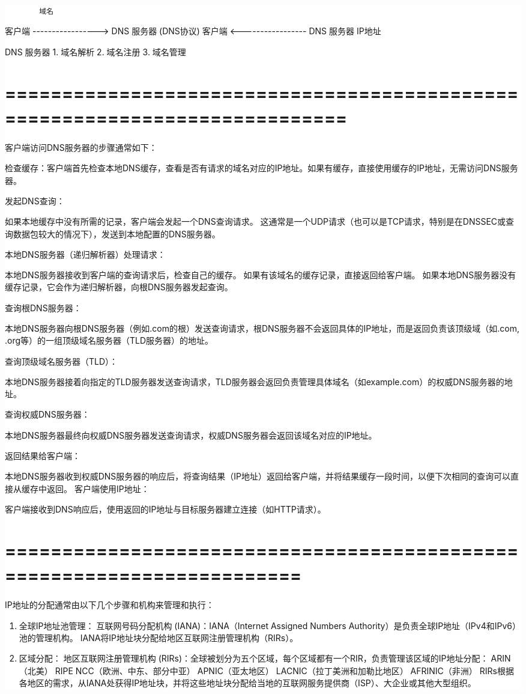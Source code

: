            域名
客户端 -----------------> DNS 服务器 
            (DNS协议)
客户端 <----------------- DNS 服务器 
            IP地址

DNS 服务器
    1. 域名解析
    2. 域名注册
    3. 域名管理

===========================================================================
================================================================

客户端访问DNS服务器的步骤通常如下：

检查缓存：客户端首先检查本地DNS缓存，查看是否有请求的域名对应的IP地址。如果有缓存，直接使用缓存的IP地址，无需访问DNS服务器。

发起DNS查询：

如果本地缓存中没有所需的记录，客户端会发起一个DNS查询请求。
这通常是一个UDP请求（也可以是TCP请求，特别是在DNSSEC或查询数据包较大的情况下），发送到本地配置的DNS服务器。

本地DNS服务器（递归解析器）处理请求：

本地DNS服务器接收到客户端的查询请求后，检查自己的缓存。
如果有该域名的缓存记录，直接返回给客户端。
如果本地DNS服务器没有缓存记录，它会作为递归解析器，向根DNS服务器发起查询。

查询根DNS服务器：

本地DNS服务器向根DNS服务器（例如.com的根）发送查询请求，根DNS服务器不会返回具体的IP地址，而是返回负责该顶级域（如.com, .org等）的一组顶级域名服务器（TLD服务器）的地址。

查询顶级域名服务器（TLD）：

本地DNS服务器接着向指定的TLD服务器发送查询请求，TLD服务器会返回负责管理具体域名（如example.com）的权威DNS服务器的地址。

查询权威DNS服务器：

本地DNS服务器最终向权威DNS服务器发送查询请求，权威DNS服务器会返回该域名对应的IP地址。

返回结果给客户端：

本地DNS服务器收到权威DNS服务器的响应后，将查询结果（IP地址）返回给客户端，并将结果缓存一段时间，以便下次相同的查询可以直接从缓存中返回。
客户端使用IP地址：

客户端接收到DNS响应后，使用返回的IP地址与目标服务器建立连接（如HTTP请求）。

=======================================================================
====================================================================

IP地址的分配通常由以下几个步骤和机构来管理和执行：

1. 全球IP地址池管理：
互联网号码分配机构 (IANA)：IANA（Internet Assigned Numbers Authority）是负责全球IP地址（IPv4和IPv6）池的管理机构。
IANA将IP地址块分配给地区互联网注册管理机构（RIRs）。

2. 区域分配：
地区互联网注册管理机构 (RIRs)：全球被划分为五个区域，每个区域都有一个RIR，负责管理该区域的IP地址分配：
ARIN（北美）
RIPE NCC（欧洲、中东、部分中亚）
APNIC（亚太地区）
LACNIC（拉丁美洲和加勒比地区）
AFRINIC（非洲）
RIRs根据各地区的需求，从IANA处获得IP地址块，并将这些地址块分配给当地的互联网服务提供商（ISP）、大企业或其他大型组织。
